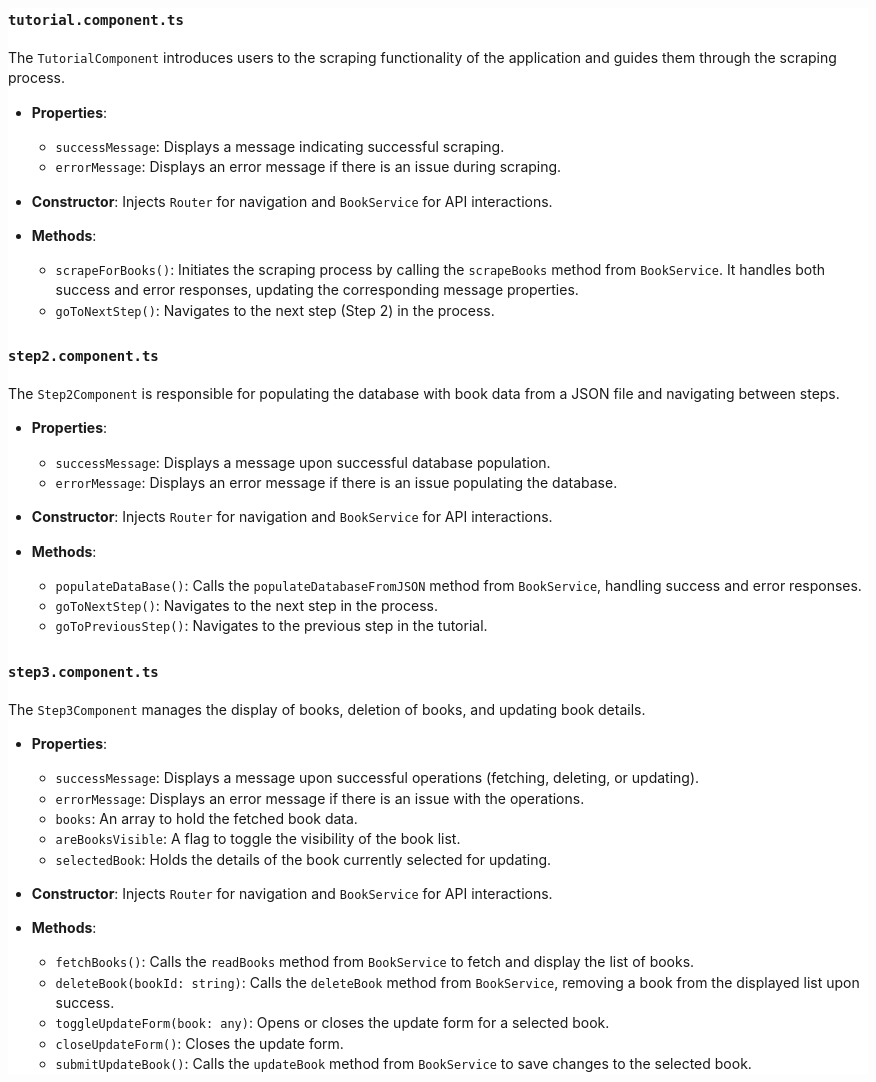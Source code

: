 ### `tutorial.component.ts`

The `TutorialComponent` introduces users to the scraping functionality of the application and guides them through the scraping process.

- **Properties**:
  - `successMessage`: Displays a message indicating successful scraping.
  - `errorMessage`: Displays an error message if there is an issue during scraping.

- **Constructor**: Injects `Router` for navigation and `BookService` for API interactions.

- **Methods**:
  - `scrapeForBooks()`: Initiates the scraping process by calling the `scrapeBooks` method from `BookService`. It handles both success and error responses, updating the corresponding message properties.
  - `goToNextStep()`: Navigates to the next step (Step 2) in the process.
  
### `step2.component.ts`

The `Step2Component` is responsible for populating the database with book data from a JSON file and navigating between steps.

- **Properties**:
  - `successMessage`: Displays a message upon successful database population.
  - `errorMessage`: Displays an error message if there is an issue populating the database.

- **Constructor**: Injects `Router` for navigation and `BookService` for API interactions.

- **Methods**:
  - `populateDataBase()`: Calls the `populateDatabaseFromJSON` method from `BookService`, handling success and error responses.
  - `goToNextStep()`: Navigates to the next step in the process.
  - `goToPreviousStep()`: Navigates to the previous step in the tutorial.

### `step3.component.ts`

The `Step3Component` manages the display of books, deletion of books, and updating book details.

- **Properties**:
  - `successMessage`: Displays a message upon successful operations (fetching, deleting, or updating).
  - `errorMessage`: Displays an error message if there is an issue with the operations.
  - `books`: An array to hold the fetched book data.
  - `areBooksVisible`: A flag to toggle the visibility of the book list.
  - `selectedBook`: Holds the details of the book currently selected for updating.

- **Constructor**: Injects `Router` for navigation and `BookService` for API interactions.

- **Methods**:
  - `fetchBooks()`: Calls the `readBooks` method from `BookService` to fetch and display the list of books.
  - `deleteBook(bookId: string)`: Calls the `deleteBook` method from `BookService`, removing a book from the displayed list upon success.
  - `toggleUpdateForm(book: any)`: Opens or closes the update form for a selected book.
  - `closeUpdateForm()`: Closes the update form.
  - `submitUpdateBook()`: Calls the `updateBook` method from `BookService` to save changes to the selected book.
